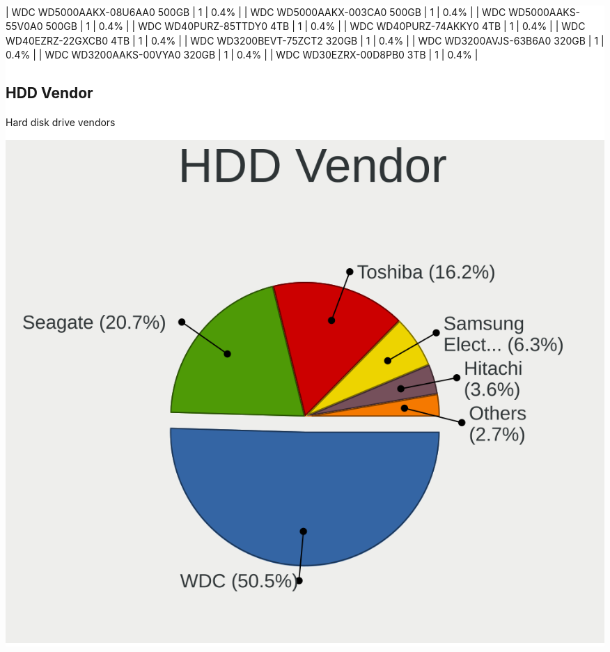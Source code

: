 | WDC WD5000AAKX-08U6AA0 500GB           | 1        | 0.4%    |
| WDC WD5000AAKX-003CA0 500GB            | 1        | 0.4%    |
| WDC WD5000AAKS-55V0A0 500GB            | 1        | 0.4%    |
| WDC WD40PURZ-85TTDY0 4TB               | 1        | 0.4%    |
| WDC WD40PURZ-74AKKY0 4TB               | 1        | 0.4%    |
| WDC WD40EZRZ-22GXCB0 4TB               | 1        | 0.4%    |
| WDC WD3200BEVT-75ZCT2 320GB            | 1        | 0.4%    |
| WDC WD3200AVJS-63B6A0 320GB            | 1        | 0.4%    |
| WDC WD3200AAKS-00VYA0 320GB            | 1        | 0.4%    |
| WDC WD30EZRX-00D8PB0 3TB               | 1        | 0.4%    |

HDD Vendor
----------

Hard disk drive vendors

![HDD Vendor](./images/pie_chart/drive_hdd_vendor.svg)

